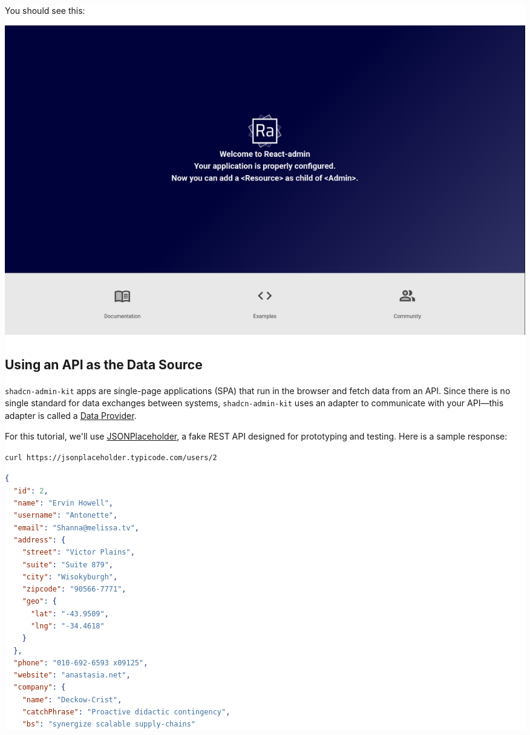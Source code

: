 You should see this:

![Welcome to React-admin!](images/welcome-to-react-admin.png)

## Using an API as the Data Source

`shadcn-admin-kit` apps are single-page applications (SPA) that run in the browser and fetch data from an API. Since there is no single standard for data exchanges between systems, `shadcn-admin-kit` uses an adapter to communicate with your API—this adapter is called a [Data Provider](https://marmelab.com/react-admin/DataProviders.html).

For this tutorial, we'll use [JSONPlaceholder](https://jsonplaceholder.typicode.com/), a fake REST API designed for prototyping and testing. Here is a sample response:

```shell
curl https://jsonplaceholder.typicode.com/users/2
```

```json
{
  "id": 2,
  "name": "Ervin Howell",
  "username": "Antonette",
  "email": "Shanna@melissa.tv",
  "address": {
    "street": "Victor Plains",
    "suite": "Suite 879",
    "city": "Wisokyburgh",
    "zipcode": "90566-7771",
    "geo": {
      "lat": "-43.9509",
      "lng": "-34.4618"
    }
  },
  "phone": "010-692-6593 x09125",
  "website": "anastasia.net",
  "company": {
    "name": "Deckow-Crist",
    "catchPhrase": "Proactive didactic contingency",
    "bs": "synergize scalable supply-chains"
```
